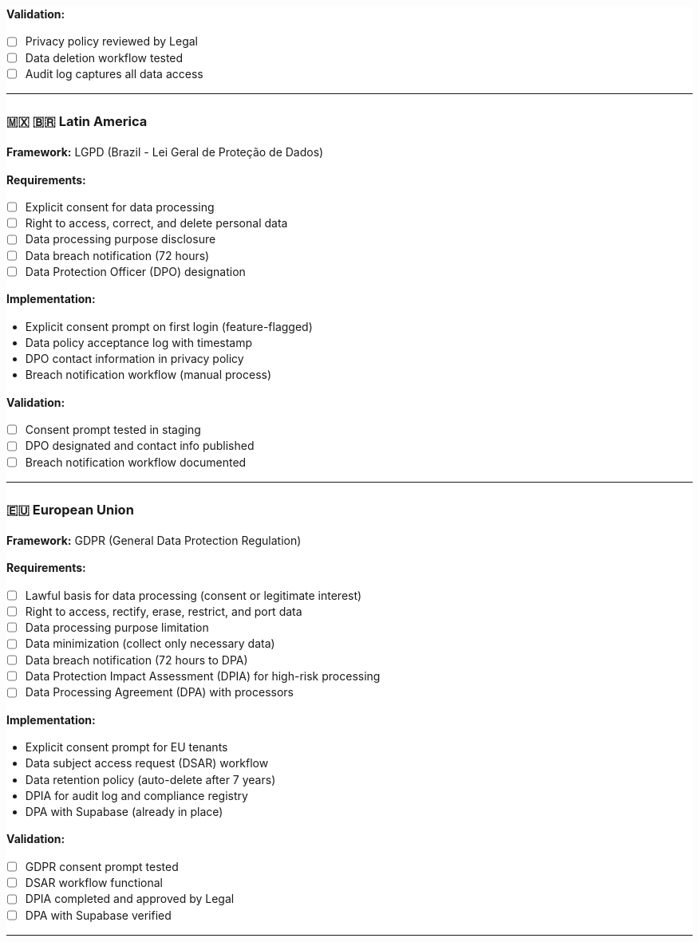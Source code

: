**Validation:**
- [ ] Privacy policy reviewed by Legal
- [ ] Data deletion workflow tested
- [ ] Audit log captures all data access

---

### 🇲🇽 🇧🇷 Latin America
**Framework:** LGPD (Brazil - Lei Geral de Proteção de Dados)

**Requirements:**
- [ ] Explicit consent for data processing
- [ ] Right to access, correct, and delete personal data
- [ ] Data processing purpose disclosure
- [ ] Data breach notification (72 hours)
- [ ] Data Protection Officer (DPO) designation

**Implementation:**
- Explicit consent prompt on first login (feature-flagged)
- Data policy acceptance log with timestamp
- DPO contact information in privacy policy
- Breach notification workflow (manual process)

**Validation:**
- [ ] Consent prompt tested in staging
- [ ] DPO designated and contact info published
- [ ] Breach notification workflow documented

---

### 🇪🇺 European Union
**Framework:** GDPR (General Data Protection Regulation)

**Requirements:**
- [ ] Lawful basis for data processing (consent or legitimate interest)
- [ ] Right to access, rectify, erase, restrict, and port data
- [ ] Data processing purpose limitation
- [ ] Data minimization (collect only necessary data)
- [ ] Data breach notification (72 hours to DPA)
- [ ] Data Protection Impact Assessment (DPIA) for high-risk processing
- [ ] Data Processing Agreement (DPA) with processors

**Implementation:**
- Explicit consent prompt for EU tenants
- Data subject access request (DSAR) workflow
- Data retention policy (auto-delete after 7 years)
- DPIA for audit log and compliance registry
- DPA with Supabase (already in place)

**Validation:**
- [ ] GDPR consent prompt tested
- [ ] DSAR workflow functional
- [ ] DPIA completed and approved by Legal
- [ ] DPA with Supabase verified

---
